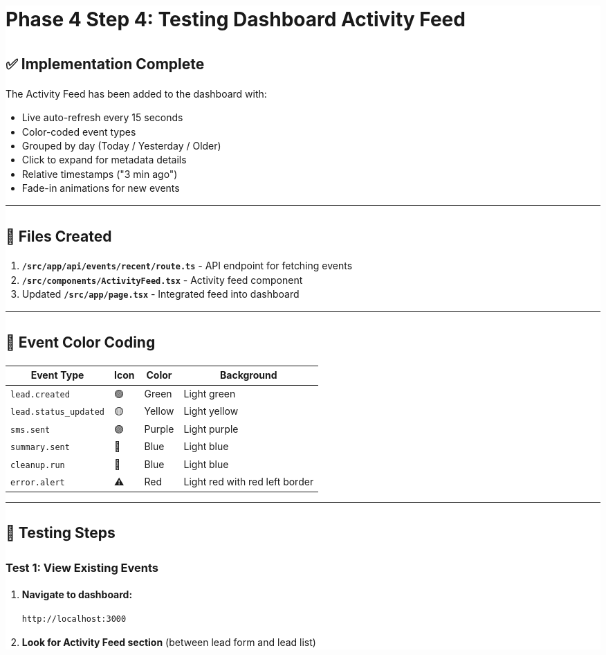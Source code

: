 # Phase 4 Step 4: Testing Dashboard Activity Feed

## ✅ Implementation Complete

The Activity Feed has been added to the dashboard with:
- Live auto-refresh every 15 seconds
- Color-coded event types
- Grouped by day (Today / Yesterday / Older)
- Click to expand for metadata details
- Relative timestamps ("3 min ago")
- Fade-in animations for new events

---

## 📁 Files Created

1. **`/src/app/api/events/recent/route.ts`** - API endpoint for fetching events
2. **`/src/components/ActivityFeed.tsx`** - Activity feed component
3. Updated **`/src/app/page.tsx`** - Integrated feed into dashboard

---

## 🎨 Event Color Coding

| Event Type | Icon | Color | Background |
|------------|------|-------|------------|
| `lead.created` | 🟢 | Green | Light green |
| `lead.status_updated` | 🟡 | Yellow | Light yellow |
| `sms.sent` | 🟣 | Purple | Light purple |
| `summary.sent` | 🔵 | Blue | Light blue |
| `cleanup.run` | 🔵 | Blue | Light blue |
| `error.alert` | ⚠️ | Red | Light red with red left border |

---

## 🧪 Testing Steps

### Test 1: View Existing Events

1. **Navigate to dashboard:**
   ```
   http://localhost:3000
   ```

2. **Look for Activity Feed section** (between lead form and lead list)
